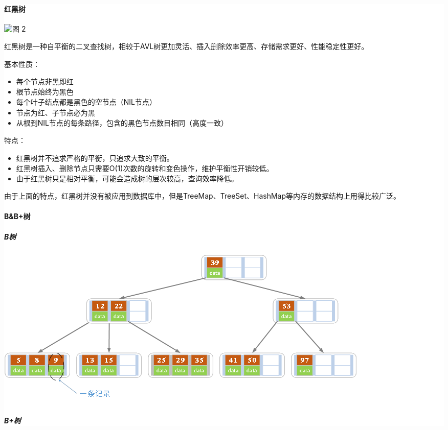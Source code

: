 #### 红黑树

![图 2](/images/6c44b73f93975124cb1120361cce34082ae56623c2dec49a2231cdb8a5867ca7.png)  

红黑树是一种自平衡的二叉查找树，相较于AVL树更加灵活、插入删除效率更高、存储需求更好、性能稳定性更好。

基本性质：
- 每个节点非黑即红
- 根节点始终为黑色
- 每个叶子结点都是黑色的空节点（NIL节点）
- 节点为红、子节点必为黑
- 从根到NIL节点的每条路径，包含的黑色节点数目相同（高度一致）
  
特点：

- 红黑树并不追求严格的平衡，只追求大致的平衡。
- 红黑树插入、删除节点只需要O(1)次数的旋转和变色操作，维护平衡性开销较低。
- 由于红黑树只是相对平衡，可能会造成树的层次较高，查询效率降低。

由于上面的特点，红黑树并没有被应用到数据库中，但是TreeMap、TreeSet、HashMap等内存的数据结构上用得比较广泛。

#### B&B+树
##### B树
![图 4](/images/d6c252fb676255622fd6102ba7649b6f9948263ee43e034334e04bb4c32be16d.png)  

##### B+树
